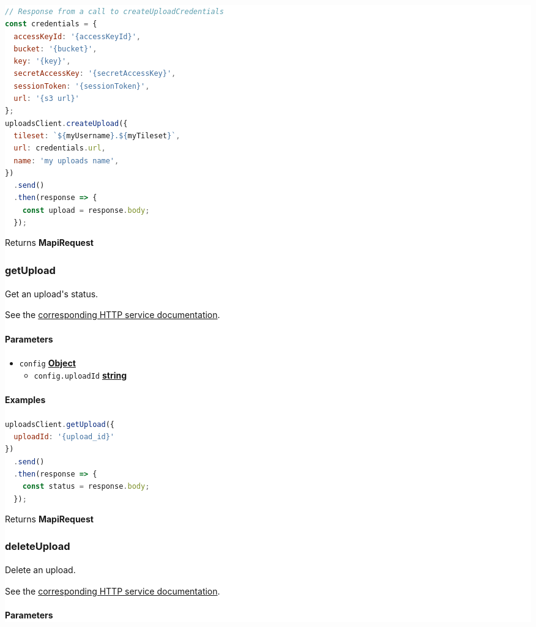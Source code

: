 ```javascript
// Response from a call to createUploadCredentials
const credentials = {
  accessKeyId: '{accessKeyId}',
  bucket: '{bucket}',
  key: '{key}',
  secretAccessKey: '{secretAccessKey}',
  sessionToken: '{sessionToken}',
  url: '{s3 url}'
};
uploadsClient.createUpload({
  tileset: `${myUsername}.${myTileset}`,
  url: credentials.url,
  name: 'my uploads name',
})
  .send()
  .then(response => {
    const upload = response.body;
  });
```

Returns **MapiRequest** 

### getUpload

Get an upload's status.

See the [corresponding HTTP service documentation][238].

#### Parameters

- `config` **[Object][219]** 
  - `config.uploadId` **[string][220]** 

#### Examples

```javascript
uploadsClient.getUpload({
  uploadId: '{upload_id}'
})
  .send()
  .then(response => {
    const status = response.body;
  });
```

Returns **MapiRequest** 

### deleteUpload

Delete an upload.

See the [corresponding HTTP service documentation][239].

#### Parameters


[1]: #styles
[2]: #getstyle
[3]: #parameters
[4]: #examples
[5]: #createstyle
[6]: #parameters-1
[7]: #examples-1
[8]: #updatestyle
[9]: #parameters-2
[10]: #examples-2
[11]: #deletestyle
[12]: #parameters-3
[13]: #examples-3
[14]: #liststyles
[15]: #parameters-4
[16]: #examples-4
[17]: #putstyleicon
[18]: #parameters-5
[19]: #examples-5
[20]: #deletestyleicon
[21]: #parameters-6
[22]: #examples-6
[23]: #getstylesprite
[24]: #parameters-7
[25]: #examples-7
[26]: #getfontglyphrange
[27]: #parameters-8
[28]: #examples-8
[29]: #getembeddablehtml
[30]: #parameters-9
[31]: #static
[32]: #getstaticimage
[33]: #parameters-10
[34]: #examples-9
[35]: #uploads
[36]: #listuploads
[37]: #parameters-11
[38]: #examples-10
[39]: #createuploadcredentials
[40]: #examples-11
[41]: #createupload
[42]: #parameters-12
[43]: #examples-12
[44]: #getupload
[45]: #parameters-13
[46]: #examples-13
[47]: #deleteupload
[48]: #parameters-14
[49]: #examples-14
[50]: #datasets
[51]: #listdatasets
[52]: #parameters-15
[53]: #examples-15
[54]: #createdataset
[55]: #parameters-16
[56]: #examples-16
[57]: #getmetadata
[58]: #parameters-17
[59]: #examples-17
[60]: #updatemetadata
[61]: #parameters-18
[62]: #examples-18
[63]: #deletedataset
[64]: #parameters-19
[65]: #examples-19
[66]: #listfeatures
[67]: #parameters-20
[68]: #examples-20
[69]: #putfeature
[70]: #parameters-21
[71]: #examples-21
[72]: #getfeature
[73]: #parameters-22
[74]: #examples-22
[75]: #deletefeature
[76]: #parameters-23
[77]: #examples-23
[78]: #tilequery
[79]: #listfeatures-1
[80]: #parameters-24
[81]: #examples-24
[82]: #tilesets
[83]: #listtilesets
[84]: #parameters-25
[85]: #examples-25
[86]: #deletetileset
[87]: #parameters-26
[88]: #examples-26
[89]: #tilejsonmetadata
[90]: #parameters-27
[91]: #createtilesetsource
[92]: #parameters-28
[93]: #examples-27
[94]: #gettilesetsource
[95]: #parameters-29
[96]: #examples-28
[97]: #listtilesetsources
[98]: #parameters-30
[99]: #examples-29
[100]: #deletetilesetsource
[101]: #parameters-31
[102]: #examples-30
[103]: #createtileset
[104]: #parameters-32
[105]: #examples-31
[106]: #publishtileset
[107]: #parameters-33
[108]: #examples-32
[109]: #updatetileset
[110]: #parameters-34
[111]: #examples-33
[112]: #tilesetstatus
[113]: #parameters-35
[114]: #examples-34
[115]: #tilesetjob
[116]: #parameters-36
[117]: #examples-35
[118]: #listtilesetjobs
[119]: #parameters-37
[120]: #examples-36
[121]: #gettilesetsqueue
[122]: #examples-37
[123]: #validaterecipe
[124]: #parameters-38
[125]: #examples-38
[126]: #getrecipe
[127]: #parameters-39
[128]: #examples-39
[129]: #updaterecipe
[130]: #parameters-40
[131]: #examples-40
[132]: #geocoding
[133]: #forwardgeocode
[134]: #parameters-41
[135]: #examples-41
[136]: #reversegeocode
[137]: #parameters-42
[138]: #examples-42
[139]: #directions
[140]: #getdirections
[141]: #parameters-43
[142]: #examples-43
[143]: #mapmatching
[144]: #getmatch
[145]: #parameters-44
[146]: #examples-44
[147]: #matrix
[148]: #getmatrix
[149]: #parameters-45
[150]: #examples-45
[151]: #optimization
[152]: #getoptimization
[153]: #parameters-46
[154]: #tokens
[155]: #listtokens
[156]: #examples-46
[157]: #createtoken
[158]: #parameters-47
[159]: #examples-47
[160]: #createtemporarytoken
[161]: #parameters-48
[162]: #examples-48
[163]: #updatetoken
[164]: #parameters-49
[165]: #examples-49
[166]: #gettoken
[167]: #examples-50
[168]: #deletetoken
[169]: #parameters-50
[170]: #examples-51
[171]: #listscopes
[172]: #examples-52
[173]: #data-structures
[174]: #directionswaypoint
[175]: #properties
[176]: #mapmatchingpoint
[177]: #properties-1
[178]: #matrixpoint
[179]: #properties-2
[180]: #optimizationwaypoint
[181]: #properties-3
[182]: #simplemarkeroverlay
[183]: #properties-4
[184]: #custommarkeroverlay
[185]: #properties-5
[186]: #pathoverlay
[187]: #properties-6
[188]: #geojsonoverlay
[189]: #properties-7
[190]: #uploadablefile
[191]: #coordinates
[192]: #boundingbox
[193]: #fonts
[194]: #getfontglyphrange-1
[195]: #parameters-51
[196]: #examples-53
[197]: #listfonts
[198]: #parameters-52
[199]: #examples-54
[200]: #createfont
[201]: #parameters-53
[202]: #examples-55
[203]: #deletefont
[204]: #parameters-54
[205]: #examples-56
[206]: #getfontmetadata
[207]: #parameters-55
[208]: #examples-57
[209]: #updatefontmetadata
[210]: #parameters-56
[211]: #examples-58
[212]: #isochrone
[213]: #getcontours
[214]: #parameters-57
[215]: #distribution
[216]: #properties-8
[217]: https://docs.mapbox.com/api/maps/#styles
[218]: https://docs.mapbox.com/api/maps/#retrieve-a-style
[219]: https://developer.mozilla.org/docs/Web/JavaScript/Reference/Global_Objects/Object
[220]: https://developer.mozilla.org/docs/Web/JavaScript/Reference/Global_Objects/String
[221]: https://developer.mozilla.org/docs/Web/JavaScript/Reference/Global_Objects/Boolean
[222]: https://docs.mapbox.com/api/maps/#create-a-style
[223]: https://docs.mapbox.com/api/maps/#update-a-style
[224]: https://developer.mozilla.org/docs/Web/JavaScript/Reference/Global_Objects/Number
[225]: https://developer.mozilla.org/docs/Web/JavaScript/Reference/Global_Objects/Date
[226]: #uploadablefile
[227]: https://docs.mapbox.com/api/maps/#retrieve-a-sprite-image-or-json
[228]: https://docs.mapbox.com/api/maps/#retrieve-font-glyph-ranges
[229]: https://developer.mozilla.org/docs/Web/JavaScript/Reference/Global_Objects/Array
[230]: https://docs.mapbox.com/api/maps/#request-embeddable-html
[231]: https://docs.mapbox.com/mapbox-gl-js/api/
[232]: https://github.com/mapbox/mapbox-gl-geocoder
[233]: https://docs.mapbox.com/api/maps/#static-images
[234]: https://docs.mapbox.com/api/maps/#uploads
[235]: https://docs.mapbox.com/api/maps/#retrieve-recent-upload-statuses
[236]: https://docs.mapbox.com/api/maps/#retrieve-s3-credentials
[237]: https://docs.mapbox.com/api/maps/#create-an-upload
[238]: https://docs.mapbox.com/api/maps/#retrieve-upload-status
[239]: https://docs.mapbox.com/api/maps/#remove-an-upload-status
[240]: https://docs.mapbox.com/api/maps/#datasets
[241]: https://docs.mapbox.com/api/maps/#list-datasets
[242]: https://docs.mapbox.com/api/maps/#create-a-dataset
[243]: https://docs.mapbox.com/api/maps/#retrieve-a-dataset
[244]: https://docs.mapbox.com/api/maps/#update-a-dataset
[245]: https://docs.mapbox.com/api/maps/#delete-a-dataset
[246]: https://docs.mapbox.com/api/maps/#list-features
[247]: https://docs.mapbox.com/api/maps/#insert-or-update-a-feature
[248]: https://docs.mapbox.com/api/maps/#retrieve-a-feature
[249]: https://docs.mapbox.com/api/maps/#delete-a-feature
[250]: https://docs.mapbox.com/api/maps/#tilequery
[251]: #coordinates
[252]: https://docs.mapbox.com/api/maps/#tilesets
[253]: https://docs.mapbox.com/help/troubleshooting/tileset-recipe-reference/
[254]: https://docs.mapbox.com/api/search/#geocoding
[255]: https://docs.mapbox.com/api/search/#forward-geocoding
[256]: https://en.wikipedia.org/wiki/ISO_3166-1_alpha-2
[257]: #boundingbox
[258]: https://en.wikipedia.org/wiki/IETF_language_tag
[259]: https://en.wikipedia.org/wiki/List_of_ISO_639-1_codes
[260]: https://docs.mapbox.com/api/search/#reverse-geocoding
[261]: https://docs.mapbox.com/api/navigation/#directions
[262]: #directionswaypoint
[263]: https://docs.mapbox.com/api/navigation/#instructions-languages
[264]: https://docs.mapbox.com/api/navigation/#map-matching
[265]: #mapmatchingpoint
[266]: https://docs.mapbox.com/api/navigation/#matrix
[267]: #matrixpoint
[268]: https://docs.mapbox.com/api/navigation/#optimization
[269]: #optimizationwaypoint
[270]: #distribution
[271]: https://docs.mapbox.com/api/accounts/#tokens
[272]: https://docs.mapbox.com/api/accounts/#list-tokens
[273]: https://docs.mapbox.com/api/accounts/#create-a-token
[274]: https://docs.mapbox.com/api/accounts/#create-a-temporary-token
[275]: https://docs.mapbox.com/api/accounts/#update-a-token
[276]: https://docs.mapbox.com/api/accounts/#retrieve-a-token
[277]: https://docs.mapbox.com/api/accounts/#delete-a-token
[278]: https://docs.mapbox.com/api/accounts/#list-scopes
[279]: https://www.mapbox.com/maki/
[280]: https://developer.mozilla.org/docs/Web/API/Blob
[281]: https://developer.mozilla.org/docs/Web/JavaScript/Reference/Global_Objects/ArrayBuffer
[282]: https://docs.mapbox.com/api/maps/fonts/
[283]: https://docs.mapbox.com/api/maps/fonts/#retrieve-font-glyph-ranges
[284]: https://docs.mapbox.com/api/maps/fonts/#list-fonts
[285]: https://docs.mapbox.com/api/maps/fonts/#add-a-font
[286]: https://docs.mapbox.com/api/maps/fonts/#delete-a-font
[287]: https://docs.mapbox.com/api/maps/fonts/#retrieve-font-metadata
[288]: https://docs.mapbox.com/api/maps/fonts/#update-font-metadata
[289]: https://docs.mapbox.com/api/navigation/#isochrone